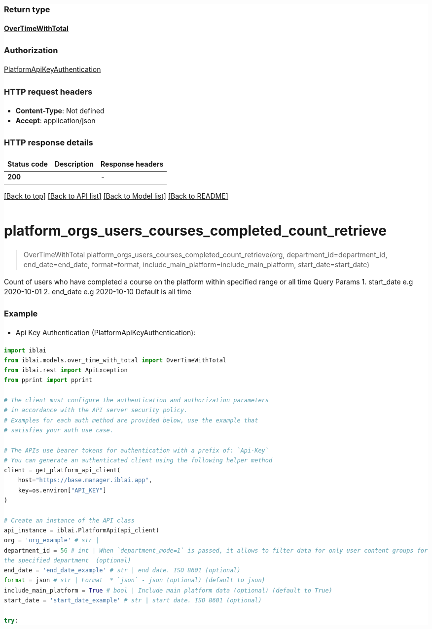 ### Return type

[**OverTimeWithTotal**](OverTimeWithTotal.md)

### Authorization

[PlatformApiKeyAuthentication](../README.md#PlatformApiKeyAuthentication)

### HTTP request headers

 - **Content-Type**: Not defined
 - **Accept**: application/json

### HTTP response details

| Status code | Description | Response headers |
|-------------|-------------|------------------|
**200** |  |  -  |

[[Back to top]](#) [[Back to API list]](../README.md#documentation-for-api-endpoints) [[Back to Model list]](../README.md#documentation-for-models) [[Back to README]](../README.md)

# **platform_orgs_users_courses_completed_count_retrieve**
> OverTimeWithTotal platform_orgs_users_courses_completed_count_retrieve(org, department_id=department_id, end_date=end_date, format=format, include_main_platform=include_main_platform, start_date=start_date)



Count of users who have completed a course on the platform within specified range or all time  Query Params 1. start_date e.g 2020-10-01 2. end_date e.g 2020-10-10  Default is all time

### Example

* Api Key Authentication (PlatformApiKeyAuthentication):

```python
import iblai
from iblai.models.over_time_with_total import OverTimeWithTotal
from iblai.rest import ApiException
from pprint import pprint

# The client must configure the authentication and authorization parameters
# in accordance with the API server security policy.
# Examples for each auth method are provided below, use the example that
# satisfies your auth use case.

# The APIs use bearer tokens for authentication with a prefix of: `Api-Key`
# You can generate an authenticated client using the following helper method
client = get_platform_api_client(
    host="https://base.manager.iblai.app", 
    key=os.environ["API_KEY"]
)

# Create an instance of the API class
api_instance = iblai.PlatformApi(api_client)
org = 'org_example' # str | 
department_id = 56 # int | When `department_mode=1` is passed, it allows to filter data for only user content groups for the specified department  (optional)
end_date = 'end_date_example' # str | end date. ISO 8601 (optional)
format = json # str | Format  * `json` - json (optional) (default to json)
include_main_platform = True # bool | Include main platform data (optional) (default to True)
start_date = 'start_date_example' # str | start date. ISO 8601 (optional)

try:
```